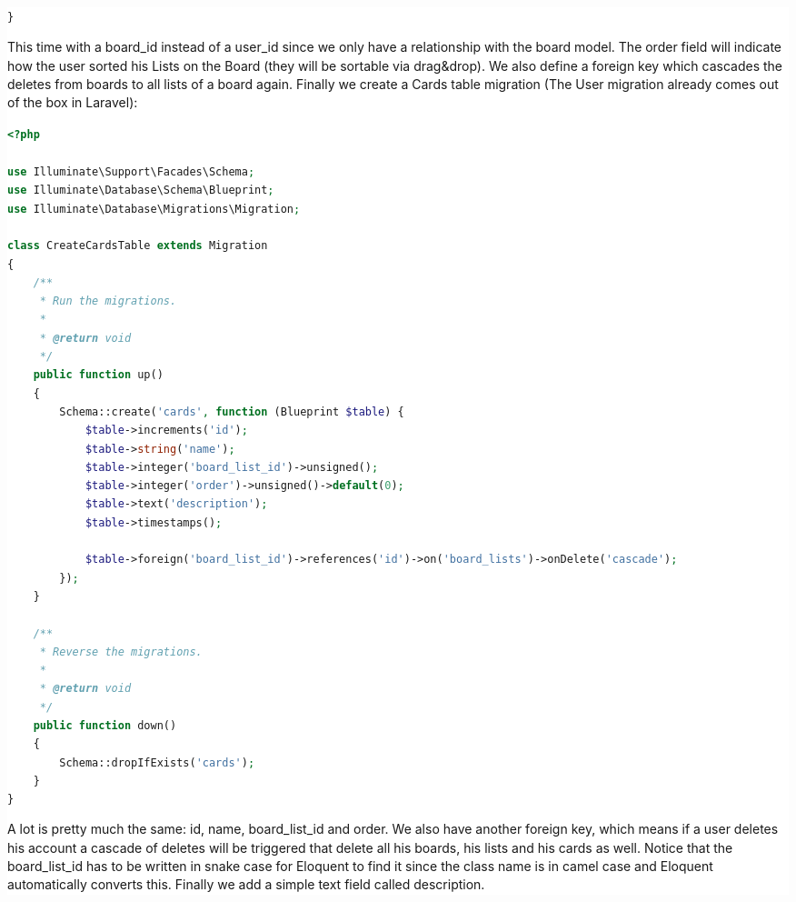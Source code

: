 ```php
}
```

This time with a board_id instead of a user_id since we only have a relationship with the board model. The order field will indicate how the user sorted his Lists on the Board (they will be sortable via drag&drop). We also define a foreign key which cascades the deletes from boards to all lists of a board again. Finally we create a Cards table migration (The User migration already comes out of the box in Laravel):

```php
<?php

use Illuminate\Support\Facades\Schema;
use Illuminate\Database\Schema\Blueprint;
use Illuminate\Database\Migrations\Migration;

class CreateCardsTable extends Migration
{
    /**
     * Run the migrations.
     *
     * @return void
     */
    public function up()
    {
        Schema::create('cards', function (Blueprint $table) {
            $table->increments('id');
            $table->string('name');
            $table->integer('board_list_id')->unsigned();
            $table->integer('order')->unsigned()->default(0);
            $table->text('description');
            $table->timestamps();

            $table->foreign('board_list_id')->references('id')->on('board_lists')->onDelete('cascade');
        });
    }

    /**
     * Reverse the migrations.
     *
     * @return void
     */
    public function down()
    {
        Schema::dropIfExists('cards');
    }
}
```

A lot is pretty much the same: id, name, board_list_id and order. We also have another foreign key, which means if a user deletes his account a cascade of deletes will be triggered that delete all his boards, his lists and his cards as well. Notice that the board_list_id has to be written in snake case for Eloquent to find it since the class name is in camel case and Eloquent automatically converts this. Finally we add a simple text field called description.
